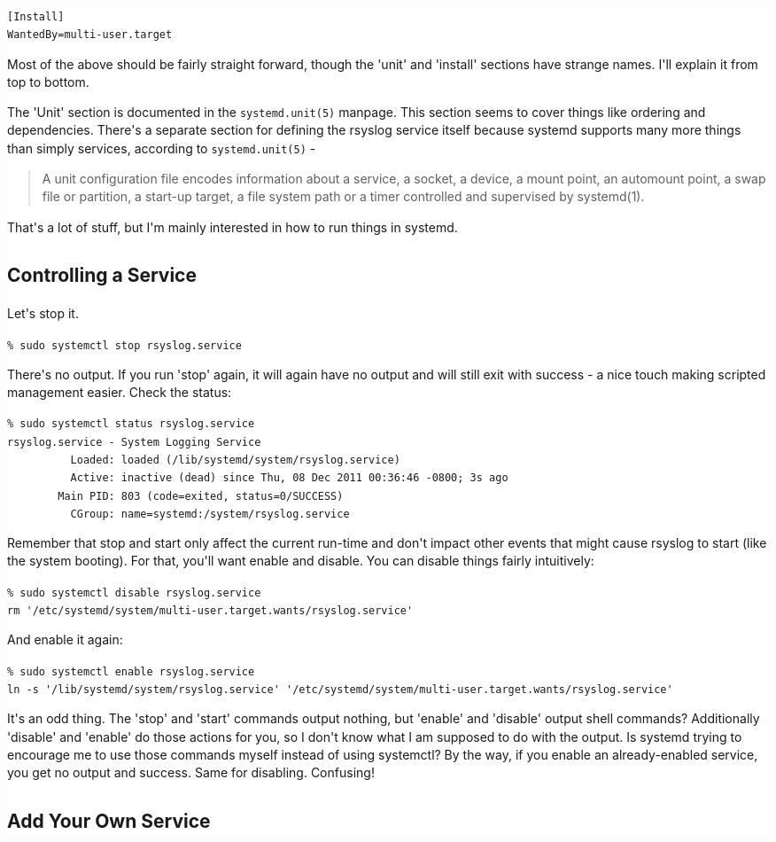     [Install]
    WantedBy=multi-user.target

Most of the above should be fairly straight forward, though the 'unit' and
'install' sections have strange names. I'll explain it from top to bottom.

The 'Unit' section is documented in the `systemd.unit(5)` manpage. This section
seems to cover things like ordering and dependencies. There's a separate section
for defining the rsyslog service itself because systemd supports many more things 
than simply services, according to `systemd.unit(5)` -

> A unit configuration file encodes information about a service, a socket, a
> device, a mount point, an automount point, a swap file or partition, a start-up
> target, a file system path or a timer controlled and supervised by systemd(1).

That's a lot of stuff, but I'm mainly interested in how to run things in
systemd.

## Controlling a Service

Let's stop it.

    % sudo systemctl stop rsyslog.service

There's no output. If you run 'stop' again, it will again have no output and
will still exit with success - a nice touch making scripted management easier.
Check the status:

    % sudo systemctl status rsyslog.service
    rsyslog.service - System Logging Service
              Loaded: loaded (/lib/systemd/system/rsyslog.service)
              Active: inactive (dead) since Thu, 08 Dec 2011 00:36:46 -0800; 3s ago
            Main PID: 803 (code=exited, status=0/SUCCESS)
              CGroup: name=systemd:/system/rsyslog.service

Remember that stop and start only affect the current run-time and don't impact
other events that might cause rsyslog to start (like the system booting). For
that, you'll want enable and disable. You can disable things fairly
intuitively:

    % sudo systemctl disable rsyslog.service
    rm '/etc/systemd/system/multi-user.target.wants/rsyslog.service'

And enable it again:

    % sudo systemctl enable rsyslog.service 
    ln -s '/lib/systemd/system/rsyslog.service' '/etc/systemd/system/multi-user.target.wants/rsyslog.service'

It's an odd thing. The 'stop' and 'start' commands output nothing, but 'enable'
and 'disable' output shell commands? Additionally 'disable' and 'enable' do
those actions for you, so I don't know what I am supposed to do with the output.
Is systemd trying to encourage me to use those commands myself instead of using
systemctl? By the way, if you enable an already-enabled service, you
get no output and success. Same for disabling. Confusing!

## Add Your Own Service
